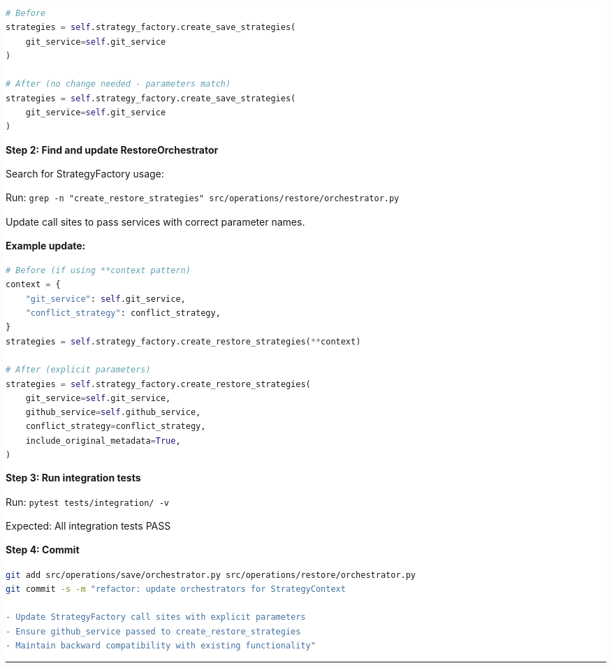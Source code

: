 ```python
# Before
strategies = self.strategy_factory.create_save_strategies(
    git_service=self.git_service
)

# After (no change needed - parameters match)
strategies = self.strategy_factory.create_save_strategies(
    git_service=self.git_service
)
```

**Step 2: Find and update RestoreOrchestrator**

Search for StrategyFactory usage:

Run: `grep -n "create_restore_strategies" src/operations/restore/orchestrator.py`

Update call sites to pass services with correct parameter names.

**Example update:**

```python
# Before (if using **context pattern)
context = {
    "git_service": self.git_service,
    "conflict_strategy": conflict_strategy,
}
strategies = self.strategy_factory.create_restore_strategies(**context)

# After (explicit parameters)
strategies = self.strategy_factory.create_restore_strategies(
    git_service=self.git_service,
    github_service=self.github_service,
    conflict_strategy=conflict_strategy,
    include_original_metadata=True,
)
```

**Step 3: Run integration tests**

Run: `pytest tests/integration/ -v`

Expected: All integration tests PASS

**Step 4: Commit**

```bash
git add src/operations/save/orchestrator.py src/operations/restore/orchestrator.py
git commit -s -m "refactor: update orchestrators for StrategyContext

- Update StrategyFactory call sites with explicit parameters
- Ensure github_service passed to create_restore_strategies
- Maintain backward compatibility with existing functionality"
```

---
